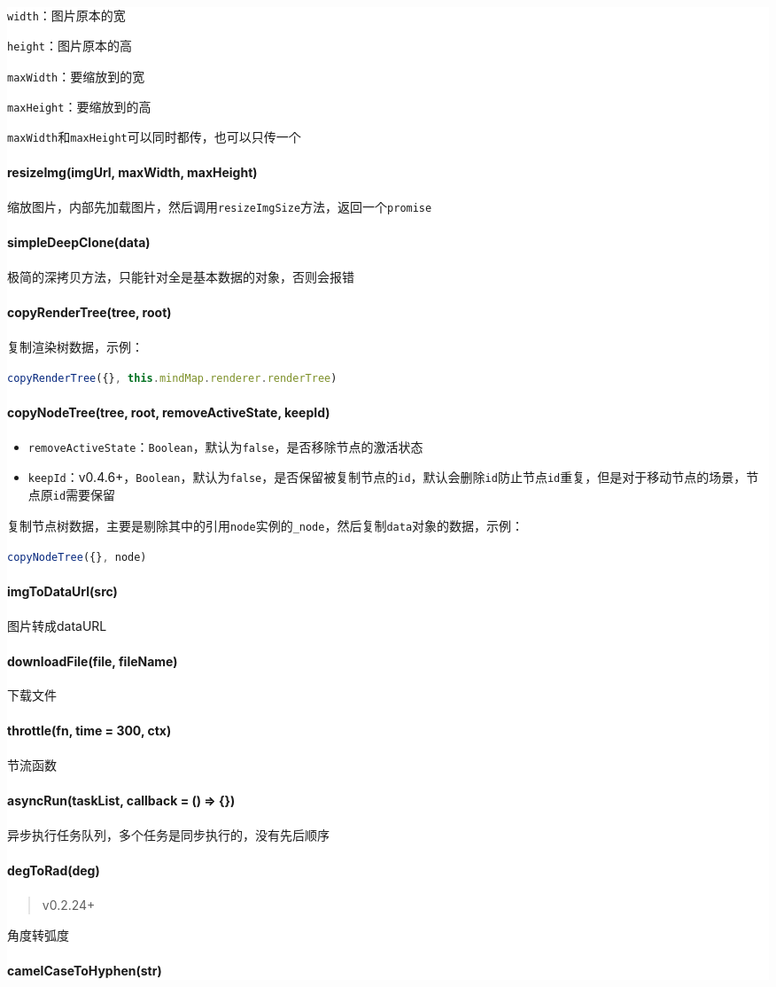 `width`：图片原本的宽

`height`：图片原本的高

`maxWidth`：要缩放到的宽

`maxHeight`：要缩放到的高

`maxWidth`和`maxHeight`可以同时都传，也可以只传一个

#### resizeImg(imgUrl, maxWidth, maxHeight)

缩放图片，内部先加载图片，然后调用`resizeImgSize`方法，返回一个`promise`

#### simpleDeepClone(data)

极简的深拷贝方法，只能针对全是基本数据的对象，否则会报错

#### copyRenderTree(tree, root)

复制渲染树数据，示例：

```js
copyRenderTree({}, this.mindMap.renderer.renderTree)
```

#### copyNodeTree(tree, root, removeActiveState, keepId)

- `removeActiveState`：`Boolean`，默认为`false`，是否移除节点的激活状态

- `keepId`：v0.4.6+，`Boolean`，默认为`false`，是否保留被复制节点的`id`，默认会删除`id`防止节点`id`重复，但是对于移动节点的场景，节点原`id`需要保留

复制节点树数据，主要是剔除其中的引用`node`实例的`_node`，然后复制`data`对象的数据，示例：

```js
copyNodeTree({}, node)
```

#### imgToDataUrl(src)

图片转成dataURL

#### downloadFile(file, fileName)

下载文件

#### throttle(fn, time = 300, ctx)

节流函数

#### asyncRun(taskList, callback = () => {})

异步执行任务队列，多个任务是同步执行的，没有先后顺序

#### degToRad(deg)

> v0.2.24+

角度转弧度

#### camelCaseToHyphen(str)
